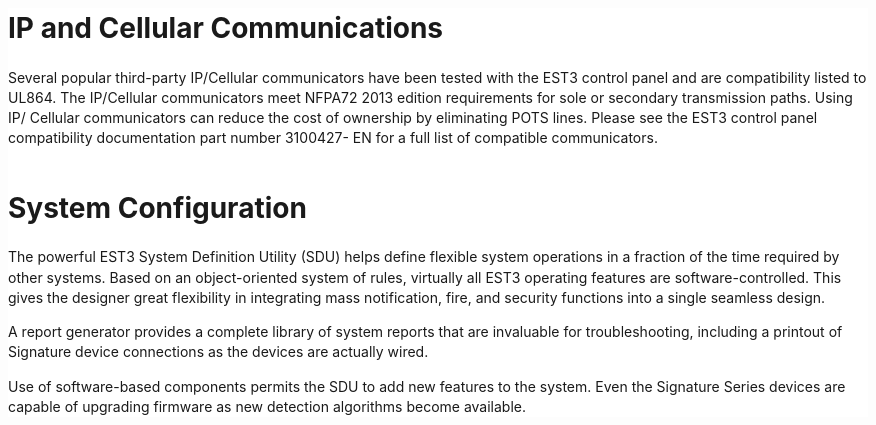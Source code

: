 # IP and Cellular Communications  

Several popular third-party IP/Cellular communicators have been tested with the EST3 control panel and are compatibility listed to UL864. The IP/Cellular communicators meet NFPA72 2013 edition requirements for sole or secondary transmission paths. Using IP/ Cellular communicators can reduce the cost of ownership by eliminating POTS lines. Please see the EST3 control panel compatibility documentation part number 3100427- EN for a full list of compatible communicators.  

# System Configuration  

The powerful EST3 System Definition Utility (SDU) helps define flexible system operations in a fraction of the time required by other systems. Based on an object-oriented system of rules, virtually all EST3 operating features are software-controlled. This gives the designer great flexibility in integrating mass notification, fire, and security functions into a single seamless design.  

A report generator provides a complete library of system reports that are invaluable for troubleshooting, including a printout of Signature device connections as the devices are actually wired.  

Use of software-based components permits the SDU to add new features to the system. Even the Signature Series devices are capable of upgrading firmware as new detection algorithms become available.  